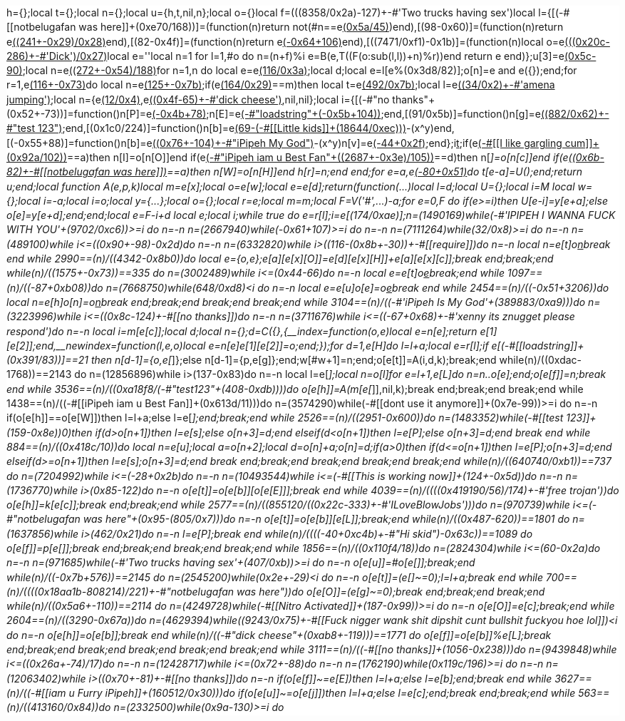 h={};local t={};local n={};local u={h,t,nil,n};local o={}local f=(((8358/0x2a)-127)+-#'Two trucks having sex')local l={[(-#[[notbelugafan was here]]+(0xe70/168))]=(function(n)return not(#n==e[(0x5a/45)]())end),[(98-0x60)]=(function(n)return e[((241+-0x29)/0x28)]()end),[(82-0x4f)]=(function(n)return e[(-0x64+106)]()end),[((7471/0xf1)-0x1b)]=(function(n)local o=e[(((0x20c-286)+-#'Dick')/0x27)]()local e=''local n=1 for l=1,#o do n=(n+f)%i e=B(e,T((F(o:sub(l,l))+n)%r))end return e end)};u[3]=e[(0x5c-90)]();local n=e[((272+-0x54)/188)]()for n=1,n do local e=e[(116/0x3a)]();local d;local e=l[e%(0x3d8/82)];o[n]=e and e({});end;for r=1,e[(116+-0x73)]()do local n=e[(125+-0x7b)]();if(e[(164/0x29)](n,d,a)==m)then local t=e[(492/0x7b)](n,x,w);local l=e[((34/0x2)+-#'amena jumping')](n,p,x+p);local n={e[(12/0x4)](),e[((0x4f-65)+-#'dick cheese')](),nil,nil};local i={[(-#"no thanks"+(0x52+-73))]=function()n[P]=e[(-0x4b+78)]();n[E]=e[(-#"loadstring"+(-0x5b+104))]();end,[(91/0x5b)]=function()n[g]=e[((882/0x62)+-#"test 123")]();end,[(0x1c0/224)]=function()n[b]=e[(69-(-#[[Little kids]]+(18644/0xec)))]()-(x^y)end,[(-0x55+88)]=function()n[b]=e[((0x76+-104)+-#"iPipeh My God")]()-(x^y)n[v]=e[(-44+0x2f)]();end};i[t]();if(e[(-#[[I like gargling cum]]+(0x92a/102))](l,a,d)==a)then n[I]=o[n[O]]end if(e[(-#"iPipeh iam u Best Fan"+((2687+-0x3e)/105))](l,x,x)==d)then n[_]=o[n[c]]end if(e[((0x6b-82)+-#[[notbelugafan was here]])](l,w,w)==a)then n[W]=o[n[H]]end h[r]=n;end end;for e=a,e[(-80+0x51)]()do t[e-a]=U();end;return u;end;local function A(e,p,k)local m=e[x];local o=e[w];local e=e[d];return(function(...)local l=d;local U={};local i=M local w={};local i=-a;local i=o;local y={...};local o={};local r=e;local m=m;local F=V('#',...)-a;for e=0,F do if(e>=i)then U[e-i]=y[e+a];else o[e]=y[e+d];end;end;local e=F-i+d local e;local i;while true do e=r[l];i=e[(174/0xae)];n=(1490169)while(-#'IPIPEH I WANNA FUCK WITH YOU'+(9702/0xc6))>=i do n=-n n=(2667940)while(-0x61+107)>=i do n=-n n=(7111264)while(32/0x8)>=i do n=-n n=(489100)while i<=((0x90+-98)-0x2d)do n=-n n=(6332820)while i>((116-(0x8b+-30))+-#[[require]])do n=-n local n=e[t]o[n](N(o,n+a,e[s]))break end while 2990==(n)/((4342-0x8b0))do local e={o,e};e[a][e[x][O]]=e[d][e[x][H]]+e[a][e[x][c]];break end;break;end while(n)/((1575+-0x73))==335 do n=(3002489)while i<=(0x44-66)do n=-n local e=e[t]o[e](o[e+a])break;end while 1097==(n)/((-87+0xb08))do n=(7668750)while(648/0xd8)<i do n=-n local e=e[u]o[e]=o[e](o[e+a])break end while 2454==(n)/((-0x51+3206))do local n=e[h]o[n]=o[n](N(o,n+d,e[_]))break end;break;end break;end break;end while 3104==(n)/((-#'iPipeh Is My God'+(389883/0xa9)))do n=(3223996)while i<=((0x8c-124)+-#[[no thanks]])do n=-n n=(3711676)while i<=((-67+0x68)+-#'xenny its znugget please respond')do n=-n local i=m[e[c]];local d;local n={};d=C({},{__index=function(o,e)local e=n[e];return e[1][e[2]];end,__newindex=function(l,e,o)local e=n[e]e[1][e[2]]=o;end;});for d=1,e[H]do l=l+a;local e=r[l];if e[(-#[[loadstring]]+(0x391/83))]==21 then n[d-1]={o,e[_]};else n[d-1]={p,e[g]};end;w[#w+1]=n;end;o[e[t]]=A(i,d,k);break;end while(n)/((0xdac-1768))==2143 do n=(12856896)while i>(137-0x83)do n=-n local l=e[_];local n=o[l]for e=l+1,e[L]do n=n..o[e];end;o[e[f]]=n;break end while 3536==(n)/((0xa18f8/(-#"test123"+(408-0xdb))))do o[e[h]]=A(m[e[_]],nil,k);break end;break;end break;end while 1438==(n)/((-#[[iPipeh iam u Best Fan]]+(0x613d/11)))do n=(3574290)while(-#[[dont use it anymore]]+(0x7e-99))>=i do n=-n if(o[e[h]]==o[e[W]])then l=l+a;else l=e[_];end;break;end while 2526==(n)/((2951-0x600))do n=(1483352)while(-#[[test 123]]+(159-0x8e))<i do n=-n local n=e[u];local d=o[n]local a=o[n+2];if(a>0)then if(d>o[n+1])then l=e[s];else o[n+3]=d;end elseif(d<o[n+1])then l=e[P];else o[n+3]=d;end break end while 884==(n)/((0x418c/10))do local n=e[u];local a=o[n+2];local d=o[n]+a;o[n]=d;if(a>0)then if(d<=o[n+1])then l=e[P];o[n+3]=d;end elseif(d>=o[n+1])then l=e[s];o[n+3]=d;end break end;break;end break;end break;end break;end while(n)/((640740/0xb1))==737 do n=(7204992)while i<=(-28+0x2b)do n=-n n=(10493544)while i<=(-#[[This is working now]]+(124+-0x5d))do n=-n n=(1736770)while i>(0x85-122)do n=-n o[e[t]]=o[e[b]][o[e[E]]];break end while 4039==(n)/((((0x419190/56)/174)+-#'free trojan'))do o[e[h]]=k[e[c]];break end;break;end while 2577==(n)/((855120/((0x22c-333)+-#'ILoveBlowJobs')))do n=(970739)while i<=(-#"notbelugafan was here"+(0x95-(805/0x7)))do n=-n o[e[t]]=o[e[b]][e[L]];break;end while(n)/((0x487-620))==1801 do n=(1637856)while i>(462/0x21)do n=-n l=e[P];break end while(n)/((((-40+0xc4b)+-#"Hi skid")-0x63c))==1089 do o[e[f]]=p[e[_]];break end;break;end break;end break;end while 1856==(n)/((0x110f4/18))do n=(2824304)while i<=(60-0x2a)do n=-n n=(971685)while(-#'Two trucks having sex'+(407/0xb))>=i do n=-n o[e[u]]=#o[e[_]];break;end while(n)/((-0x7b+576))==2145 do n=(2545200)while(0x2e+-29)<i do n=-n o[e[t]]=(e[_]~=0);l=l+a;break end while 700==(n)/((((0x18aa1b-808214)/221)+-#"notbelugafan was here"))do o[e[O]]=(e[g]~=0);break end;break;end break;end while(n)/((0x5a6+-110))==2114 do n=(4249728)while(-#[[Nitro Activated]]+(187-0x99))>=i do n=-n o[e[O]]=e[c];break;end while 2604==(n)/((3290-0x67a))do n=(4629394)while((9243/0x75)+-#[[Fuck nigger wank shit dipshit cunt bullshit fuckyou hoe lol]])<i do n=-n o[e[h]]=o[e[b]];break end while(n)/((-#"dick cheese"+(0xab8+-119)))==1771 do o[e[f]]=o[e[b]]%e[L];break end;break;end break;end break;end break;end break;end while 3111==(n)/((-#[[no thanks]]+(1056-0x238)))do n=(9439848)while i<=((0x26a+-74)/17)do n=-n n=(12428717)while i<=(0x72+-88)do n=-n n=(1762190)while(0x119c/196)>=i do n=-n n=(12063402)while i>((0x70+-81)+-#[[no thanks]])do n=-n if(o[e[f]]~=e[E])then l=l+a;else l=e[b];end;break end while 3627==(n)/((-#[[iam u Furry iPipeh]]+(160512/0x30)))do if(o[e[u]]~=o[e[j]])then l=l+a;else l=e[c];end;break end;break;end while 563==(n)/((413160/0x84))do n=(2332500)while(0x9a-130)>=i do